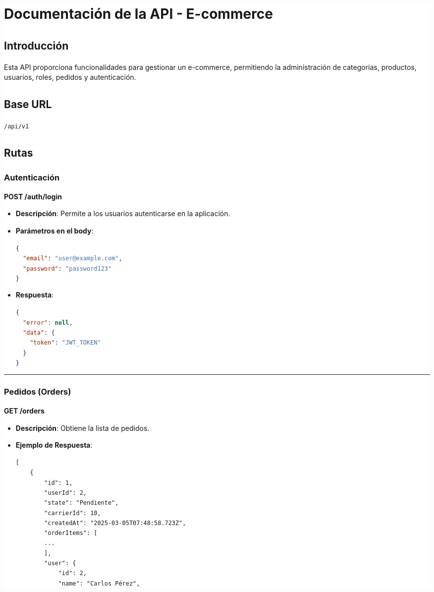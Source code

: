 # Documentación de la API - E-commerce

## Introducción

Esta API proporciona funcionalidades para gestionar un e-commerce, permitiendo la administración de categorias, productos, usuarios, roles, pedidos y autenticación.

## Base URL

```
/api/v1
```

## Rutas

### Autenticación

**POST /auth/login**

- **Descripción**: Permite a los usuarios autenticarse en la aplicación.
- **Parámetros en el body**:
    
    ```json
    {
      "email": "user@example.com",
      "password": "password123"
    }
    
    ```
    
- **Respuesta**:
    
    ```json
    {
      "error": null,
      "data": {
        "token": "JWT_TOKEN"
      }
    }
    
    ```
    

---

### Pedidos (Orders)

**GET /orders**

- **Descripción**: Obtiene la lista de pedidos.
- **Ejemplo de Respuesta**:
    
    ```
    [
    	{
    		"id": 1,
    		"userId": 2,
    		"state": "Pendiente",
    		"carrierId": 10,
    		"createdAt": "2025-03-05T07:48:58.723Z",
    		"orderItems": [
    		...
    		],
    		"user": {
    			"id": 2,
    			"name": "Carlos Pérez",